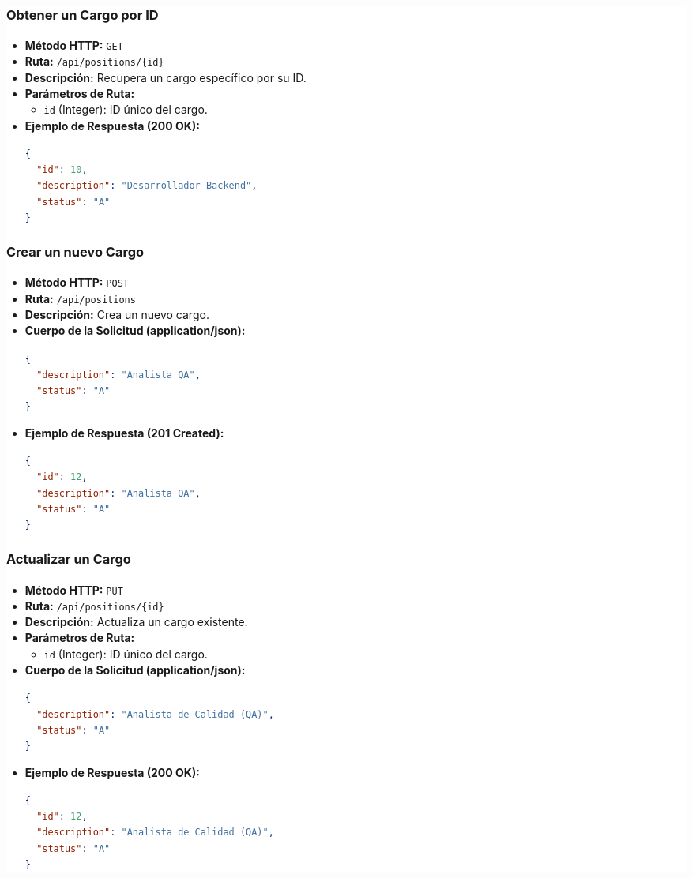 ### Obtener un Cargo por ID

-   **Método HTTP:** `GET`
-   **Ruta:** `/api/positions/{id}`
-   **Descripción:** Recupera un cargo específico por su ID.
-   **Parámetros de Ruta:**
    -   `id` (Integer): ID único del cargo.
-   **Ejemplo de Respuesta (200 OK):**
    ```json
    {
      "id": 10,
      "description": "Desarrollador Backend",
      "status": "A"
    }
    ```

### Crear un nuevo Cargo

-   **Método HTTP:** `POST`
-   **Ruta:** `/api/positions`
-   **Descripción:** Crea un nuevo cargo.
-   **Cuerpo de la Solicitud (application/json):**
    ```json
    {
      "description": "Analista QA",
      "status": "A"
    }
    ```
-   **Ejemplo de Respuesta (201 Created):**
    ```json
    {
      "id": 12,
      "description": "Analista QA",
      "status": "A"
    }
    ```

### Actualizar un Cargo

-   **Método HTTP:** `PUT`
-   **Ruta:** `/api/positions/{id}`
-   **Descripción:** Actualiza un cargo existente.
-   **Parámetros de Ruta:**
    -   `id` (Integer): ID único del cargo.
-   **Cuerpo de la Solicitud (application/json):**
    ```json
    {
      "description": "Analista de Calidad (QA)",
      "status": "A"
    }
    ```
-   **Ejemplo de Respuesta (200 OK):**
    ```json
    {
      "id": 12,
      "description": "Analista de Calidad (QA)",
      "status": "A"
    }
    ```
